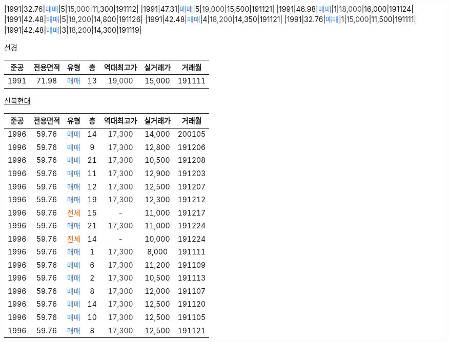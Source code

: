 |1991|32.76|<span style="color:#4285f3">매매</span>|5|<span style="color:#444444">15,000</span>|11,300|191112|
|1991|47.31|<span style="color:#4285f3">매매</span>|5|<span style="color:#444444">19,000</span>|15,500|191121|
|1991|46.98|<span style="color:#4285f3">매매</span>|1|<span style="color:#444444">18,000</span>|16,000|191124|
|1991|42.48|<span style="color:#4285f3">매매</span>|5|<span style="color:#444444">18,200</span>|14,800|191126|
|1991|42.48|<span style="color:#4285f3">매매</span>|4|<span style="color:#444444">18,200</span>|14,350|191121|
|1991|32.76|<span style="color:#4285f3">매매</span>|1|<span style="color:#444444">15,000</span>|11,500|191111|
|1991|42.48|<span style="color:#4285f3">매매</span>|3|<span style="color:#444444">18,200</span>|14,300|191119|


<script async src="//pagead2.googlesyndication.com/pagead/js/adsbygoogle.js"></script>

<ins class="adsbygoogle"
     style="display:block"
     data-ad-client="ca-pub-2446590836940007"
     data-ad-slot="1659523306"
     data-ad-format="auto"
     data-full-width-responsive="true"></ins>
<script>
(adsbygoogle = window.adsbygoogle || []).push({});
</script>


[선경](https://search.naver.com/search.naver?query=%EC%9A%B8%EC%82%B0%EA%B4%91%EC%97%AD%EC%8B%9C+%EB%82%A8%EA%B5%AC+%EB%AC%B4%EA%B1%B0%EB%8F%99+%EC%84%A0%EA%B2%BD)

|준공|전용면적|유형|층|역대최고가|실거래가|거래월|
|:---:|:---:|:---:|:---:|:---:|:---:|:---:|
|1991|71.98|<span style="color:#4285f3">매매</span>|13|<span style="color:#444444">19,000</span>|15,000|191111|

[신복현대](https://search.naver.com/search.naver?query=%EC%9A%B8%EC%82%B0%EA%B4%91%EC%97%AD%EC%8B%9C+%EB%82%A8%EA%B5%AC+%EB%AC%B4%EA%B1%B0%EB%8F%99+%EC%8B%A0%EB%B3%B5%ED%98%84%EB%8C%80)

|준공|전용면적|유형|층|역대최고가|실거래가|거래월|
|:---:|:---:|:---:|:---:|:---:|:---:|:---:|
|1996|59.76|<span style="color:#4285f3">매매</span>|14|<span style="color:#444444">17,300</span>|14,000|200105|
|1996|59.76|<span style="color:#4285f3">매매</span>|9|<span style="color:#444444">17,300</span>|12,800|191206|
|1996|59.76|<span style="color:#4285f3">매매</span>|21|<span style="color:#444444">17,300</span>|10,500|191208|
|1996|59.76|<span style="color:#4285f3">매매</span>|11|<span style="color:#444444">17,300</span>|12,900|191203|
|1996|59.76|<span style="color:#4285f3">매매</span>|12|<span style="color:#444444">17,300</span>|12,500|191207|
|1996|59.76|<span style="color:#4285f3">매매</span>|19|<span style="color:#444444">17,300</span>|12,300|191212|
|1996|59.76|<span style="color:#ff5a00">전세</span>|15|<span style="color:#444444">-</span>|11,000|191217|
|1996|59.76|<span style="color:#4285f3">매매</span>|21|<span style="color:#444444">17,300</span>|11,000|191224|
|1996|59.76|<span style="color:#ff5a00">전세</span>|14|<span style="color:#444444">-</span>|10,000|191224|
|1996|59.76|<span style="color:#4285f3">매매</span>|1|<span style="color:#444444">17,300</span>|8,000|191111|
|1996|59.76|<span style="color:#4285f3">매매</span>|6|<span style="color:#444444">17,300</span>|11,200|191109|
|1996|59.76|<span style="color:#4285f3">매매</span>|2|<span style="color:#444444">17,300</span>|10,500|191113|
|1996|59.76|<span style="color:#4285f3">매매</span>|8|<span style="color:#444444">17,300</span>|12,000|191107|
|1996|59.76|<span style="color:#4285f3">매매</span>|14|<span style="color:#444444">17,300</span>|12,500|191120|
|1996|59.76|<span style="color:#4285f3">매매</span>|10|<span style="color:#444444">17,300</span>|12,500|191105|
|1996|59.76|<span style="color:#4285f3">매매</span>|8|<span style="color:#444444">17,300</span>|12,500|191121|